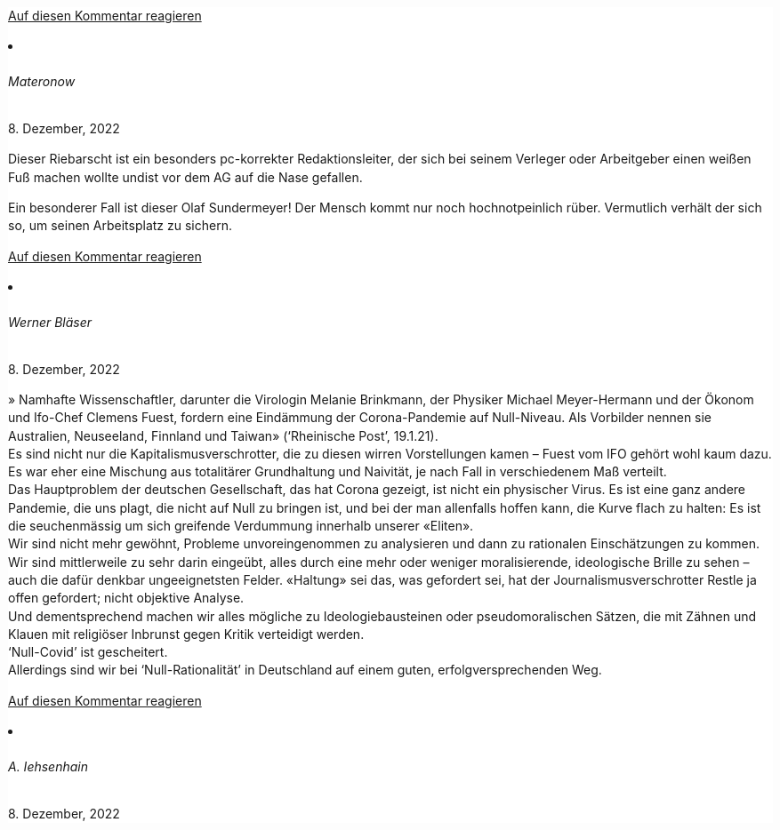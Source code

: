 <a rel="nofollow" class="comment-reply-link" href="#comment-119007" data-commentid="119007" data-postid="16459" data-belowelement="comment-119007" data-respondelement="respond" data-replyto="Antworte auf Thomas" aria-label="Antworte auf Thomas">Auf diesen Kommentar reagieren</a> 


</li>
<li class="comment even thread-odd thread-alt depth-1 clearfix" id="li-comment-119008">
<h6 class="author">Materonow</h6> <span class="date">8. Dezember, 2022</span>



Dieser Riebarscht ist ein besonders pc-korrekter Redaktionsleiter, der sich bei seinem Verleger oder Arbeitgeber einen weißen Fuß machen wollte undist vor dem AG auf die Nase gefallen.

Ein besonderer Fall ist dieser Olaf Sundermeyer! Der Mensch kommt nur noch hochnotpeinlich rüber. Vermutlich verhält der sich so, um seinen Arbeitsplatz zu sichern.

<a rel="nofollow" class="comment-reply-link" href="#comment-119008" data-commentid="119008" data-postid="16459" data-belowelement="comment-119008" data-respondelement="respond" data-replyto="Antworte auf Materonow" aria-label="Antworte auf Materonow">Auf diesen Kommentar reagieren</a> 


</li>
<li class="comment odd alt thread-even depth-1 clearfix" id="li-comment-119009">
<h6 class="author">Werner Bläser</h6> <span class="date">8. Dezember, 2022</span>



» Namhafte Wissenschaftler, darunter die Virologin Melanie Brinkmann, der Physiker Michael Meyer-Hermann und der Ökonom und Ifo-Chef Clemens Fuest, fordern eine Eindämmung der Corona-Pandemie auf Null-Niveau. Als Vorbilder nennen sie Australien, Neuseeland, Finnland und Taiwan» (&#8216;Rheinische Post&#8217;, 19.1.21).<br>
Es sind nicht nur die Kapitalismusverschrotter, die zu diesen wirren Vorstellungen kamen &#8211; Fuest vom IFO gehört wohl kaum dazu. Es war eher eine Mischung aus totalitärer Grundhaltung und Naivität, je nach Fall in verschiedenem Maß verteilt.<br>
Das Hauptproblem der deutschen Gesellschaft, das hat Corona gezeigt, ist nicht ein physischer Virus. Es ist eine ganz andere Pandemie, die uns plagt, die nicht auf Null zu bringen ist, und bei der man allenfalls hoffen kann, die Kurve flach zu halten: Es ist die seuchenmässig um sich greifende Verdummung innerhalb unserer «Eliten».<br>
Wir sind nicht mehr gewöhnt, Probleme unvoreingenommen zu analysieren und dann zu rationalen Einschätzungen zu kommen. Wir sind mittlerweile zu sehr darin eingeübt, alles durch eine mehr oder weniger moralisierende, ideologische Brille zu sehen &#8211; auch die dafür denkbar ungeeignetsten Felder. «Haltung» sei das, was gefordert sei, hat der Journalismusverschrotter Restle ja offen gefordert; nicht objektive Analyse.<br>
Und dementsprechend machen wir alles mögliche zu Ideologiebausteinen oder pseudomoralischen Sätzen, die mit Zähnen und Klauen mit religiöser Inbrunst gegen Kritik verteidigt werden.<br>
&#8216;Null-Covid&#8217; ist gescheitert.<br>
Allerdings sind wir bei &#8216;Null-Rationalität&#8217; in Deutschland auf einem guten, erfolgversprechenden Weg.

<a rel="nofollow" class="comment-reply-link" href="#comment-119009" data-commentid="119009" data-postid="16459" data-belowelement="comment-119009" data-respondelement="respond" data-replyto="Antworte auf Werner Bläser" aria-label="Antworte auf Werner Bläser">Auf diesen Kommentar reagieren</a> 


</li>
<li class="comment even thread-odd thread-alt depth-1 clearfix" id="li-comment-119010">
<h6 class="author">A. Iehsenhain</h6> <span class="date">8. Dezember, 2022</span>
